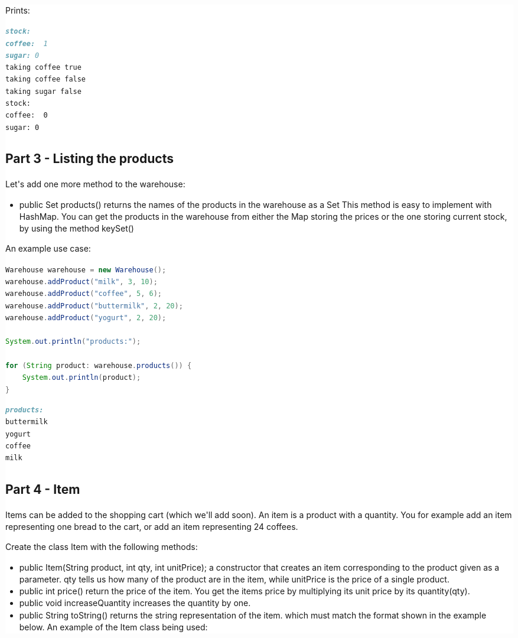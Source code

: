 Prints:

```markdown
stock:
coffee:  1
sugar: 0
taking coffee true
taking coffee false
taking sugar false
stock:
coffee:  0
sugar: 0
```

## Part 3 - Listing the products

Let's add one more method to the warehouse:

- public Set<String> products() returns the names of the products in the warehouse as a Set
This method is easy to implement with HashMap. You can get the products in the warehouse from either the Map storing the prices or the one storing current stock, by using the method keySet()

An example use case:

```java
Warehouse warehouse = new Warehouse();
warehouse.addProduct("milk", 3, 10);
warehouse.addProduct("coffee", 5, 6);
warehouse.addProduct("buttermilk", 2, 20);
warehouse.addProduct("yogurt", 2, 20);

System.out.println("products:");

for (String product: warehouse.products()) {
    System.out.println(product);
}
```

```markdown
products:
buttermilk
yogurt
coffee
milk
```

## Part 4 - Item

Items can be added to the shopping cart (which we'll add soon). An item is a product with a quantity. You for example add an item representing one bread to the cart, or add an item representing 24 coffees.

Create the class Item with the following methods:

- public Item(String product, int qty, int unitPrice); a constructor that creates an item corresponding to the product given as a parameter. qty tells us how many of the product are in the item, while unitPrice is the price of a single product.
- public int price() return the price of the item. You get the items price by multiplying its unit price by its quantity(qty).
- public void increaseQuantity increases the quantity by one.
- public String toString() returns the string representation of the item. which must match the format shown in the example below.
An example of the Item class being used:
